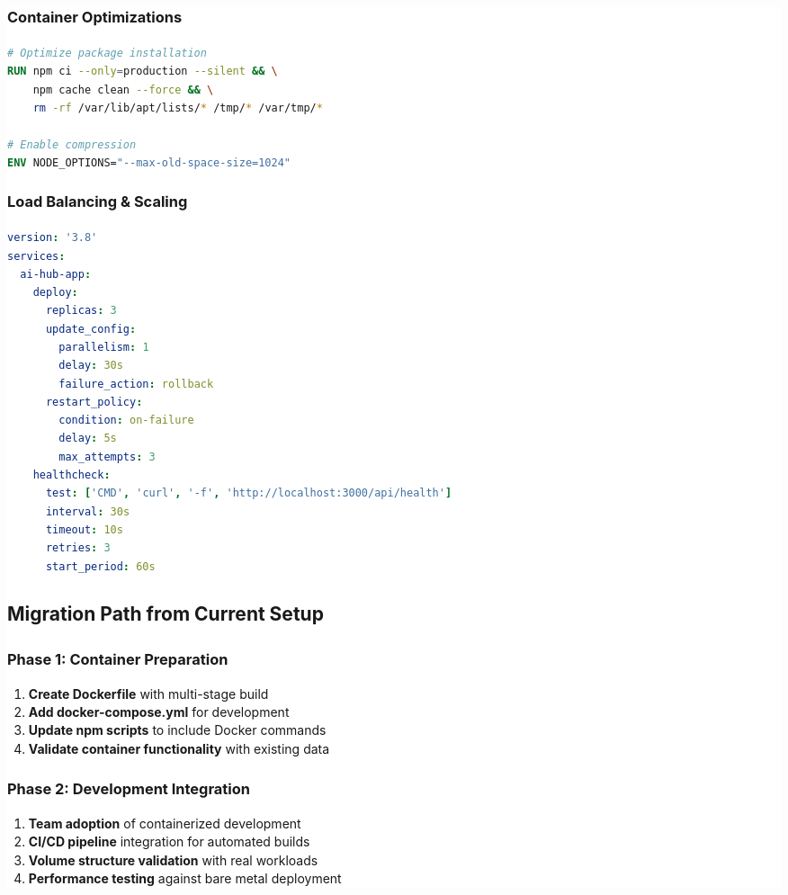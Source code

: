 ### Container Optimizations

```dockerfile
# Optimize package installation
RUN npm ci --only=production --silent && \
    npm cache clean --force && \
    rm -rf /var/lib/apt/lists/* /tmp/* /var/tmp/*

# Enable compression
ENV NODE_OPTIONS="--max-old-space-size=1024"
```

### Load Balancing & Scaling

```yaml
version: '3.8'
services:
  ai-hub-app:
    deploy:
      replicas: 3
      update_config:
        parallelism: 1
        delay: 30s
        failure_action: rollback
      restart_policy:
        condition: on-failure
        delay: 5s
        max_attempts: 3
    healthcheck:
      test: ['CMD', 'curl', '-f', 'http://localhost:3000/api/health']
      interval: 30s
      timeout: 10s
      retries: 3
      start_period: 60s
```

## Migration Path from Current Setup

### Phase 1: Container Preparation

1. **Create Dockerfile** with multi-stage build
2. **Add docker-compose.yml** for development
3. **Update npm scripts** to include Docker commands
4. **Validate container functionality** with existing data

### Phase 2: Development Integration

1. **Team adoption** of containerized development
2. **CI/CD pipeline** integration for automated builds
3. **Volume structure validation** with real workloads
4. **Performance testing** against bare metal deployment
